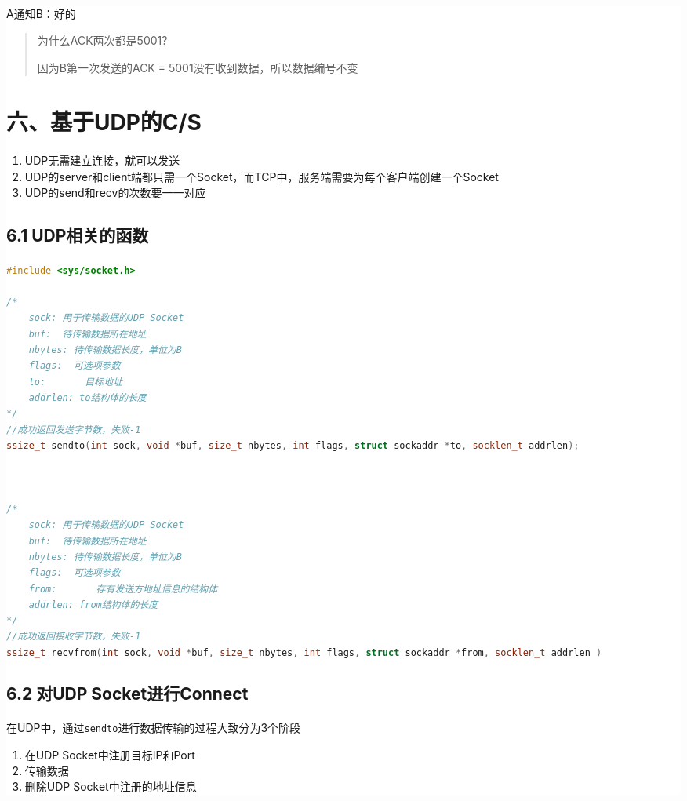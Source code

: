 A通知B：好的

> 为什么ACK两次都是5001?
>
> 因为B第一次发送的ACK = 5001没有收到数据，所以数据编号不变

# 六、基于UDP的C/S

1. UDP无需建立连接，就可以发送
2. UDP的server和client端都只需一个Socket，而TCP中，服务端需要为每个客户端创建一个Socket
3. UDP的send和recv的次数要一一对应

## 6.1 UDP相关的函数

```cpp
#include <sys/socket.h>

/*
	sock: 用于传输数据的UDP Socket
	buf:  待传输数据所在地址
	nbytes: 待传输数据长度，单位为B
	flags:  可选项参数
	to:		  目标地址
	addrlen: to结构体的长度
*/
//成功返回发送字节数，失败-1
ssize_t sendto(int sock, void *buf, size_t nbytes, int flags, struct sockaddr *to, socklen_t addrlen);



/*
	sock: 用于传输数据的UDP Socket
	buf:  待传输数据所在地址
	nbytes: 待传输数据长度，单位为B
	flags:  可选项参数
	from:		存有发送方地址信息的结构体
	addrlen: from结构体的长度
*/
//成功返回接收字节数，失败-1
ssize_t recvfrom(int sock, void *buf, size_t nbytes, int flags, struct sockaddr *from, socklen_t addrlen )
```

## 6.2 对UDP Socket进行Connect

在UDP中，通过`sendto`进行数据传输的过程大致分为3个阶段

1. 在UDP Socket中注册目标IP和Port
2. 传输数据
3. 删除UDP Socket中注册的地址信息
